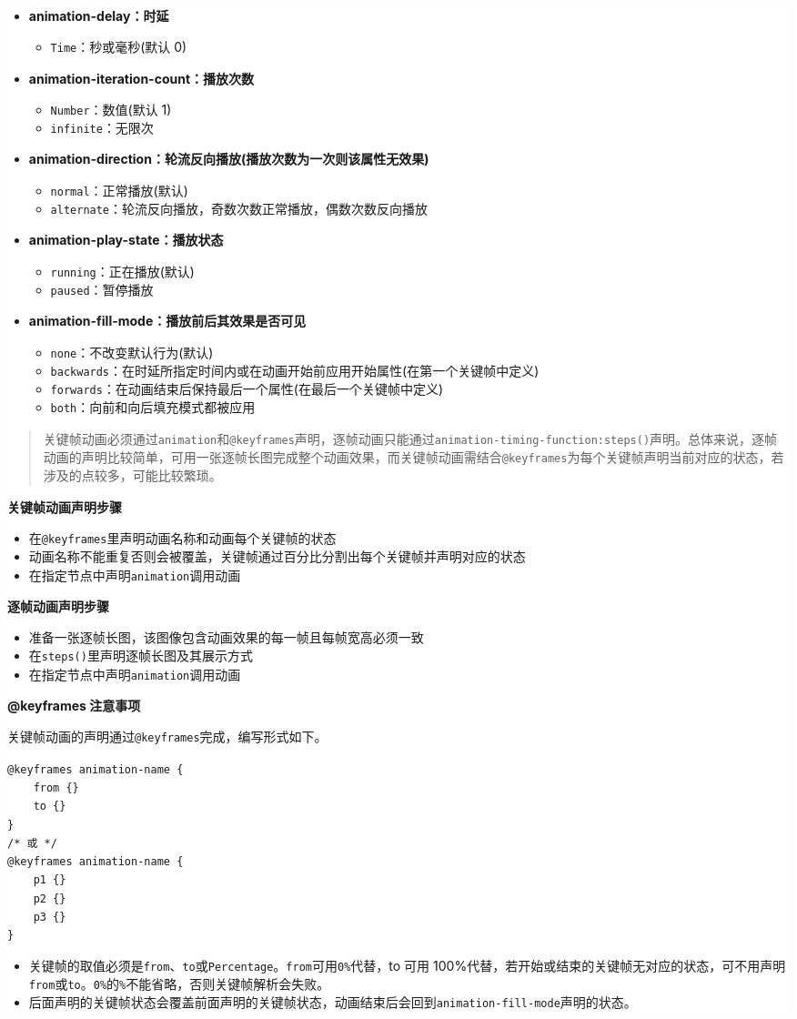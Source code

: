 - **animation-delay：时延**

  - `Time`：秒或毫秒(默认 0)

- **animation-iteration-count：播放次数**

  - `Number`：数值(默认 1)
  - `infinite`：无限次

- **animation-direction：轮流反向播放(播放次数为一次则该属性无效果)**

  - `normal`：正常播放(默认)
  - `alternate`：轮流反向播放，奇数次数正常播放，偶数次数反向播放

- **animation-play-state：播放状态**

  - `running`：正在播放(默认)
  - `paused`：暂停播放

- **animation-fill-mode：播放前后其效果是否可见**

  - `none`：不改变默认行为(默认)
  - `backwards`：在时延所指定时间内或在动画开始前应用开始属性(在第一个关键帧中定义)
  - `forwards`：在动画结束后保持最后一个属性(在最后一个关键帧中定义)
  - `both`：向前和向后填充模式都被应用

> 关键帧动画必须通过`animation`和`@keyframes`声明，逐帧动画只能通过`animation-timing-function:steps()`声明。总体来说，逐帧动画的声明比较简单，可用一张逐帧长图完成整个动画效果，而关键帧动画需结合`@keyframes`为每个关键帧声明当前对应的状态，若涉及的点较多，可能比较繁琐。

**关键帧动画声明步骤**

- 在`@keyframes`里声明动画名称和动画每个关键帧的状态
- 动画名称不能重复否则会被覆盖，关键帧通过百分比分割出每个关键帧并声明对应的状态
- 在指定节点中声明`animation`调用动画

**逐帧动画声明步骤**

- 准备一张逐帧长图，该图像包含动画效果的每一帧且每帧宽高必须一致
- 在`steps()`里声明逐帧长图及其展示方式
- 在指定节点中声明`animation`调用动画

**@keyframes 注意事项**

关键帧动画的声明通过`@keyframes`完成，编写形式如下。

    @keyframes animation-name {
        from {}
        to {}
    }
    /* 或 */
    @keyframes animation-name {
        p1 {}
        p2 {}
        p3 {}
    }

- 关键帧的取值必须是`from`、`to`或`Percentage`。`from`可用`0%`代替，to 可用 100%代替，若开始或结束的关键帧无对应的状态，可不用声明`from`或`to`。`0%`的`%`不能省略，否则关键帧解析会失败。
- 后面声明的关键帧状态会覆盖前面声明的关键帧状态，动画结束后会回到`animation-fill-mode`声明的状态。
